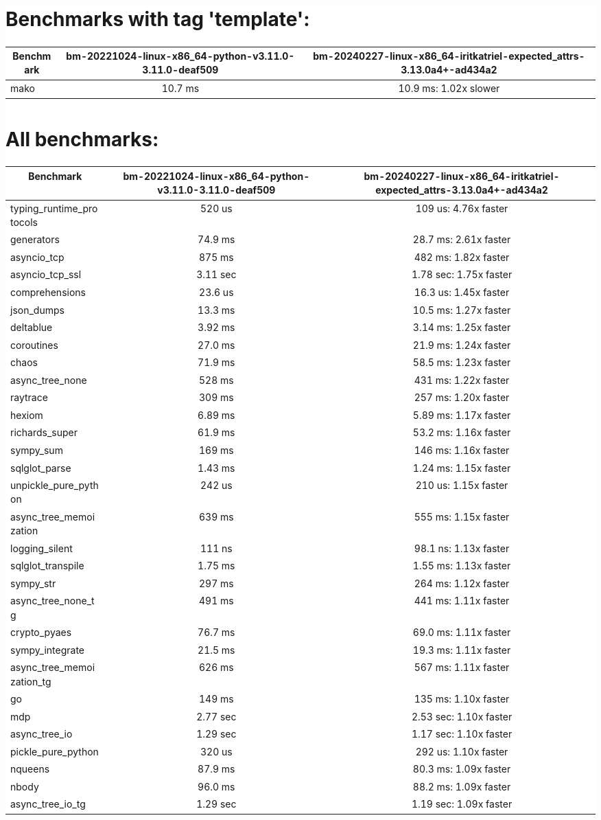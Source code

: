 Benchmarks with tag 'template':
===============================

| Benchmark | bm-20221024-linux-x86_64-python-v3.11.0-3.11.0-deaf509 | bm-20240227-linux-x86_64-iritkatriel-expected_attrs-3.13.0a4+-ad434a2 |
|-----------|:------------------------------------------------------:|:---------------------------------------------------------------------:|
| mako      | 10.7 ms                                                | 10.9 ms: 1.02x slower                                                 |

All benchmarks:
===============

| Benchmark                  | bm-20221024-linux-x86_64-python-v3.11.0-3.11.0-deaf509 | bm-20240227-linux-x86_64-iritkatriel-expected_attrs-3.13.0a4+-ad434a2 |
|----------------------------|:------------------------------------------------------:|:---------------------------------------------------------------------:|
| typing_runtime_protocols   | 520 us                                                 | 109 us: 4.76x faster                                                  |
| generators                 | 74.9 ms                                                | 28.7 ms: 2.61x faster                                                 |
| asyncio_tcp                | 875 ms                                                 | 482 ms: 1.82x faster                                                  |
| asyncio_tcp_ssl            | 3.11 sec                                               | 1.78 sec: 1.75x faster                                                |
| comprehensions             | 23.6 us                                                | 16.3 us: 1.45x faster                                                 |
| json_dumps                 | 13.3 ms                                                | 10.5 ms: 1.27x faster                                                 |
| deltablue                  | 3.92 ms                                                | 3.14 ms: 1.25x faster                                                 |
| coroutines                 | 27.0 ms                                                | 21.9 ms: 1.24x faster                                                 |
| chaos                      | 71.9 ms                                                | 58.5 ms: 1.23x faster                                                 |
| async_tree_none            | 528 ms                                                 | 431 ms: 1.22x faster                                                  |
| raytrace                   | 309 ms                                                 | 257 ms: 1.20x faster                                                  |
| hexiom                     | 6.89 ms                                                | 5.89 ms: 1.17x faster                                                 |
| richards_super             | 61.9 ms                                                | 53.2 ms: 1.16x faster                                                 |
| sympy_sum                  | 169 ms                                                 | 146 ms: 1.16x faster                                                  |
| sqlglot_parse              | 1.43 ms                                                | 1.24 ms: 1.15x faster                                                 |
| unpickle_pure_python       | 242 us                                                 | 210 us: 1.15x faster                                                  |
| async_tree_memoization     | 639 ms                                                 | 555 ms: 1.15x faster                                                  |
| logging_silent             | 111 ns                                                 | 98.1 ns: 1.13x faster                                                 |
| sqlglot_transpile          | 1.75 ms                                                | 1.55 ms: 1.13x faster                                                 |
| sympy_str                  | 297 ms                                                 | 264 ms: 1.12x faster                                                  |
| async_tree_none_tg         | 491 ms                                                 | 441 ms: 1.11x faster                                                  |
| crypto_pyaes               | 76.7 ms                                                | 69.0 ms: 1.11x faster                                                 |
| sympy_integrate            | 21.5 ms                                                | 19.3 ms: 1.11x faster                                                 |
| async_tree_memoization_tg  | 626 ms                                                 | 567 ms: 1.11x faster                                                  |
| go                         | 149 ms                                                 | 135 ms: 1.10x faster                                                  |
| mdp                        | 2.77 sec                                               | 2.53 sec: 1.10x faster                                                |
| async_tree_io              | 1.29 sec                                               | 1.17 sec: 1.10x faster                                                |
| pickle_pure_python         | 320 us                                                 | 292 us: 1.10x faster                                                  |
| nqueens                    | 87.9 ms                                                | 80.3 ms: 1.09x faster                                                 |
| nbody                      | 96.0 ms                                                | 88.2 ms: 1.09x faster                                                 |
| async_tree_io_tg           | 1.29 sec                                               | 1.19 sec: 1.09x faster                                                |